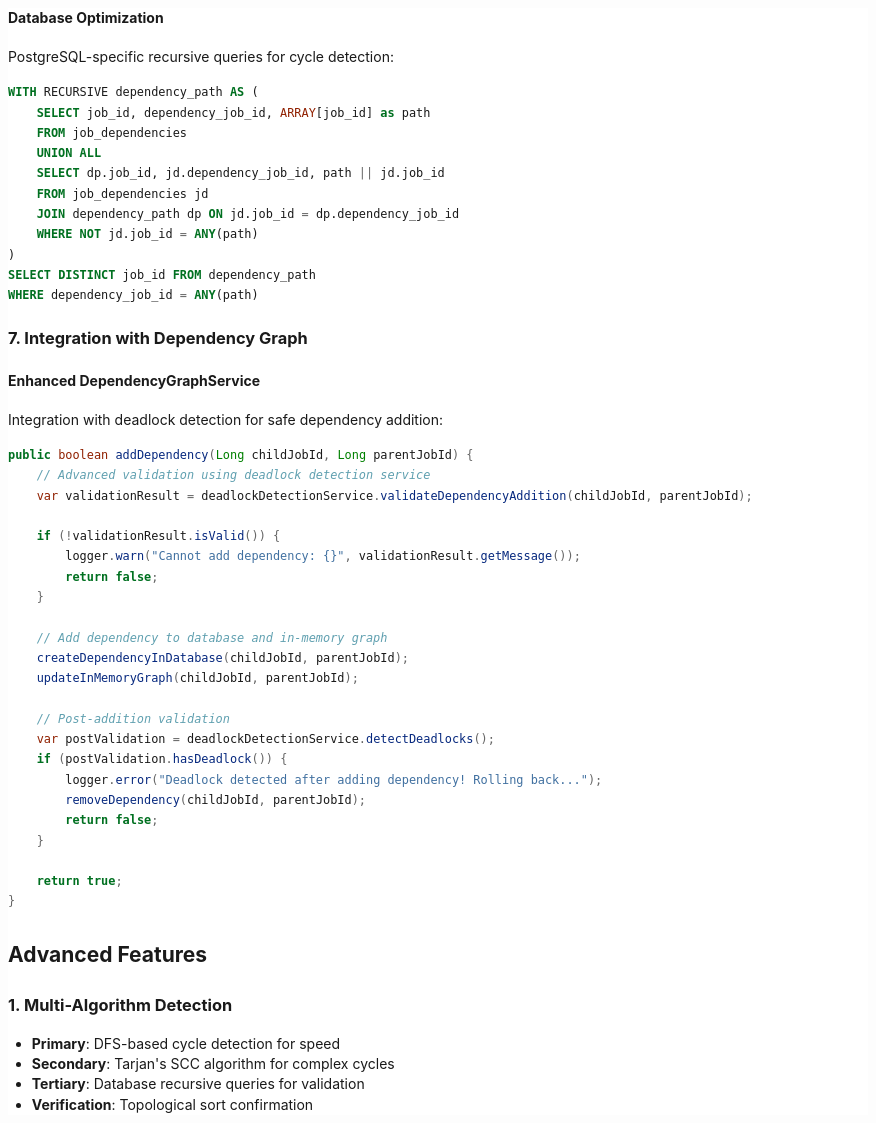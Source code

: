#### Database Optimization
PostgreSQL-specific recursive queries for cycle detection:

```sql
WITH RECURSIVE dependency_path AS (
    SELECT job_id, dependency_job_id, ARRAY[job_id] as path
    FROM job_dependencies
    UNION ALL
    SELECT dp.job_id, jd.dependency_job_id, path || jd.job_id
    FROM job_dependencies jd
    JOIN dependency_path dp ON jd.job_id = dp.dependency_job_id
    WHERE NOT jd.job_id = ANY(path)
)
SELECT DISTINCT job_id FROM dependency_path
WHERE dependency_job_id = ANY(path)
```

### 7. Integration with Dependency Graph

#### Enhanced DependencyGraphService
Integration with deadlock detection for safe dependency addition:

```java
public boolean addDependency(Long childJobId, Long parentJobId) {
    // Advanced validation using deadlock detection service
    var validationResult = deadlockDetectionService.validateDependencyAddition(childJobId, parentJobId);
    
    if (!validationResult.isValid()) {
        logger.warn("Cannot add dependency: {}", validationResult.getMessage());
        return false;
    }
    
    // Add dependency to database and in-memory graph
    createDependencyInDatabase(childJobId, parentJobId);
    updateInMemoryGraph(childJobId, parentJobId);
    
    // Post-addition validation
    var postValidation = deadlockDetectionService.detectDeadlocks();
    if (postValidation.hasDeadlock()) {
        logger.error("Deadlock detected after adding dependency! Rolling back...");
        removeDependency(childJobId, parentJobId);
        return false;
    }
    
    return true;
}
```

## Advanced Features

### 1. Multi-Algorithm Detection
- **Primary**: DFS-based cycle detection for speed
- **Secondary**: Tarjan's SCC algorithm for complex cycles
- **Tertiary**: Database recursive queries for validation
- **Verification**: Topological sort confirmation

